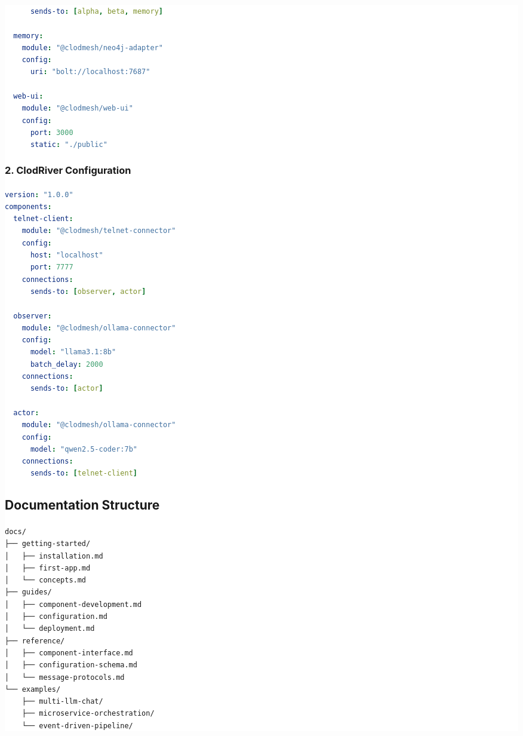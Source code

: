 ```yaml
      sends-to: [alpha, beta, memory]
      
  memory:
    module: "@clodmesh/neo4j-adapter"
    config:
      uri: "bolt://localhost:7687"
      
  web-ui:
    module: "@clodmesh/web-ui"
    config:
      port: 3000
      static: "./public"
```

### 2. ClodRiver Configuration

```yaml
version: "1.0.0"
components:
  telnet-client:
    module: "@clodmesh/telnet-connector"
    config:
      host: "localhost"
      port: 7777
    connections:
      sends-to: [observer, actor]
      
  observer:
    module: "@clodmesh/ollama-connector"
    config:
      model: "llama3.1:8b"
      batch_delay: 2000
    connections:
      sends-to: [actor]
      
  actor:
    module: "@clodmesh/ollama-connector"
    config:
      model: "qwen2.5-coder:7b"
    connections:
      sends-to: [telnet-client]
```

## Documentation Structure

```
docs/
├── getting-started/
│   ├── installation.md
│   ├── first-app.md
│   └── concepts.md
├── guides/
│   ├── component-development.md
│   ├── configuration.md
│   └── deployment.md
├── reference/
│   ├── component-interface.md
│   ├── configuration-schema.md
│   └── message-protocols.md
└── examples/
    ├── multi-llm-chat/
    ├── microservice-orchestration/
    └── event-driven-pipeline/
```